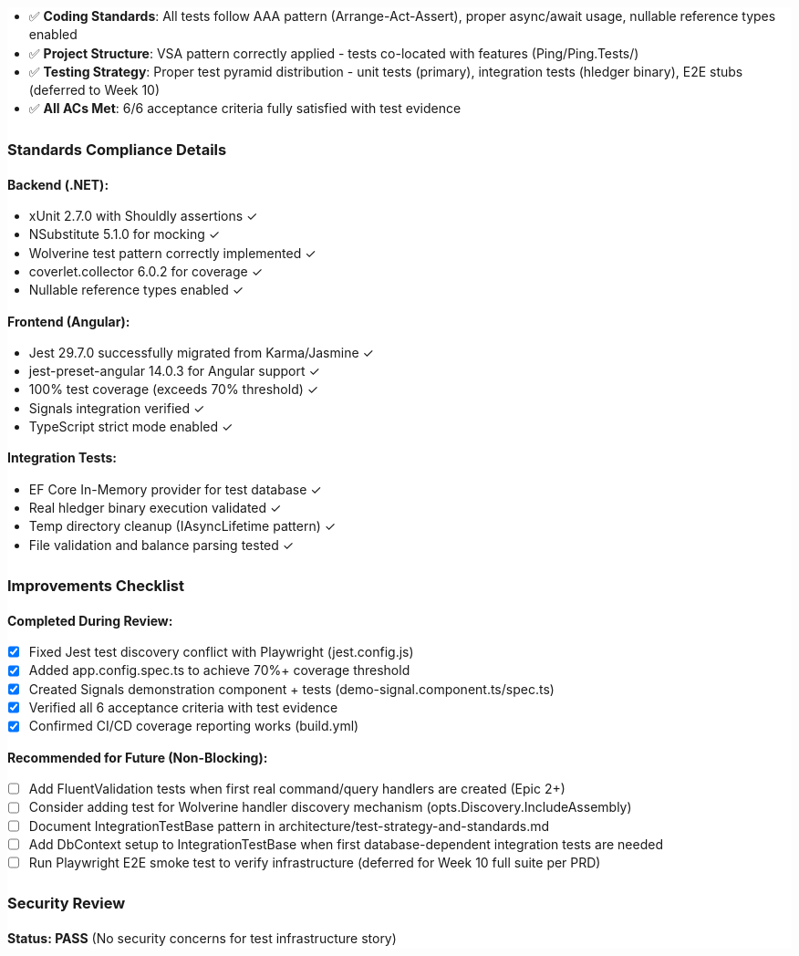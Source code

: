 - ✅ **Coding Standards**: All tests follow AAA pattern (Arrange-Act-Assert), proper async/await usage, nullable reference types enabled
- ✅ **Project Structure**: VSA pattern correctly applied - tests co-located with features (Ping/Ping.Tests/)
- ✅ **Testing Strategy**: Proper test pyramid distribution - unit tests (primary), integration tests (hledger binary), E2E stubs (deferred to Week 10)
- ✅ **All ACs Met**: 6/6 acceptance criteria fully satisfied with test evidence

### Standards Compliance Details

**Backend (.NET):**
- xUnit 2.7.0 with Shouldly assertions ✓
- NSubstitute 5.1.0 for mocking ✓
- Wolverine test pattern correctly implemented ✓
- coverlet.collector 6.0.2 for coverage ✓
- Nullable reference types enabled ✓

**Frontend (Angular):**
- Jest 29.7.0 successfully migrated from Karma/Jasmine ✓
- jest-preset-angular 14.0.3 for Angular support ✓
- 100% test coverage (exceeds 70% threshold) ✓
- Signals integration verified ✓
- TypeScript strict mode enabled ✓

**Integration Tests:**
- EF Core In-Memory provider for test database ✓
- Real hledger binary execution validated ✓
- Temp directory cleanup (IAsyncLifetime pattern) ✓
- File validation and balance parsing tested ✓

### Improvements Checklist

**Completed During Review:**
- [x] Fixed Jest test discovery conflict with Playwright (jest.config.js)
- [x] Added app.config.spec.ts to achieve 70%+ coverage threshold
- [x] Created Signals demonstration component + tests (demo-signal.component.ts/spec.ts)
- [x] Verified all 6 acceptance criteria with test evidence
- [x] Confirmed CI/CD coverage reporting works (build.yml)

**Recommended for Future (Non-Blocking):**
- [ ] Add FluentValidation tests when first real command/query handlers are created (Epic 2+)
- [ ] Consider adding test for Wolverine handler discovery mechanism (opts.Discovery.IncludeAssembly)
- [ ] Document IntegrationTestBase pattern in architecture/test-strategy-and-standards.md
- [ ] Add DbContext setup to IntegrationTestBase when first database-dependent integration tests are needed
- [ ] Run Playwright E2E smoke test to verify infrastructure (deferred for Week 10 full suite per PRD)

### Security Review

**Status: PASS** (No security concerns for test infrastructure story)
